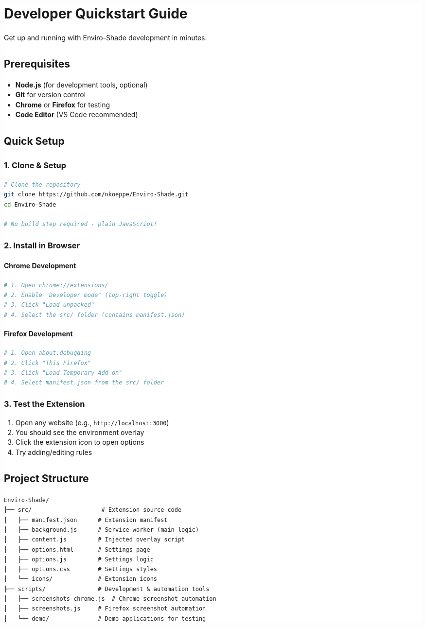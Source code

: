 # Developer Quickstart Guide

Get up and running with Enviro-Shade development in minutes.

## Prerequisites

- **Node.js** (for development tools, optional)
- **Git** for version control
- **Chrome** or **Firefox** for testing
- **Code Editor** (VS Code recommended)

## Quick Setup

### 1. Clone & Setup
```bash
# Clone the repository
git clone https://github.com/nkoeppe/Enviro-Shade.git
cd Enviro-Shade

# No build step required - plain JavaScript!
```

### 2. Install in Browser

#### Chrome Development
```bash
# 1. Open chrome://extensions/
# 2. Enable "Developer mode" (top-right toggle)
# 3. Click "Load unpacked"
# 4. Select the src/ folder (contains manifest.json)
```

#### Firefox Development
```bash
# 1. Open about:debugging
# 2. Click "This Firefox"  
# 3. Click "Load Temporary Add-on"
# 4. Select manifest.json from the src/ folder
```

### 3. Test the Extension
1. Open any website (e.g., `http://localhost:3000`)
2. You should see the environment overlay
3. Click the extension icon to open options
4. Try adding/editing rules

## Project Structure

```
Enviro-Shade/
├── src/                    # Extension source code
│   ├── manifest.json      # Extension manifest
│   ├── background.js      # Service worker (main logic)
│   ├── content.js         # Injected overlay script  
│   ├── options.html       # Settings page
│   ├── options.js         # Settings logic
│   ├── options.css        # Settings styles
│   └── icons/             # Extension icons
├── scripts/               # Development & automation tools
│   ├── screenshots-chrome.js  # Chrome screenshot automation
│   ├── screenshots.js     # Firefox screenshot automation
│   └── demo/              # Demo applications for testing
```